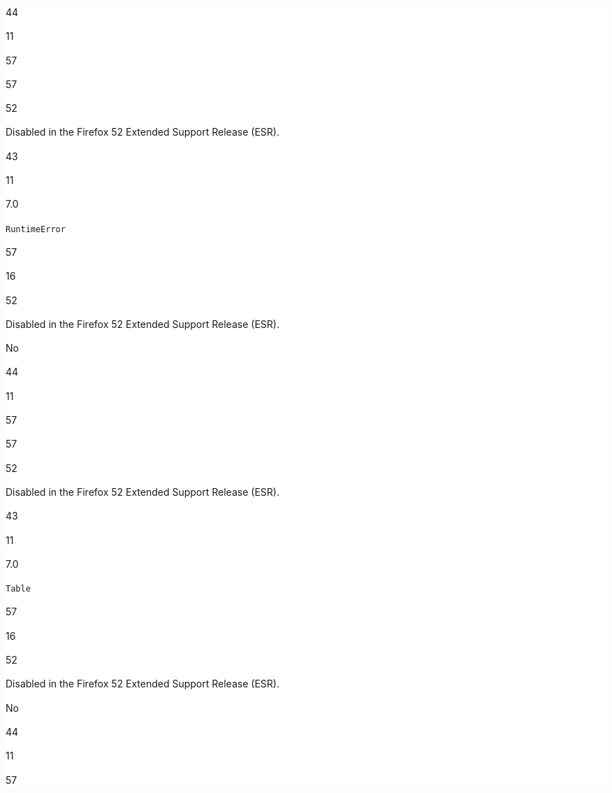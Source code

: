 44

11

57

57

52

Disabled in the Firefox 52 Extended Support Release (ESR).

43

11

7.0

`RuntimeError`

57

16

52

Disabled in the Firefox 52 Extended Support Release (ESR).

No

44

11

57

57

52

Disabled in the Firefox 52 Extended Support Release (ESR).

43

11

7.0

`Table`

57

16

52

Disabled in the Firefox 52 Extended Support Release (ESR).

No

44

11

57
